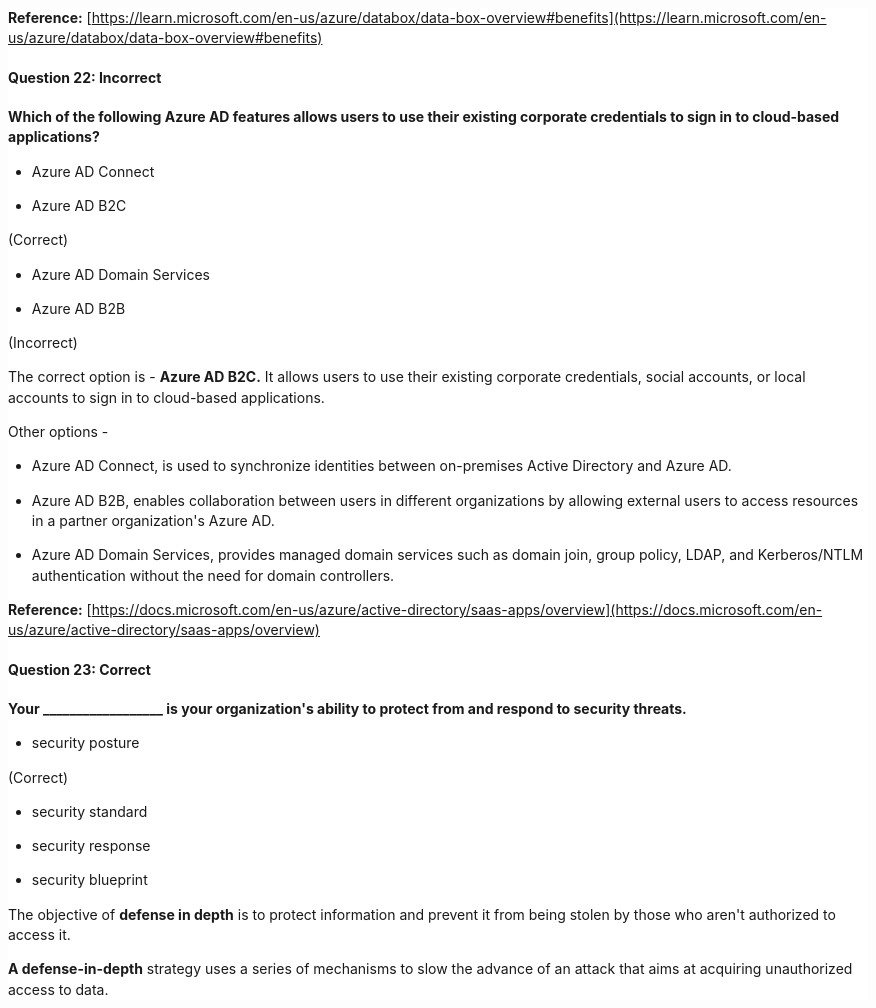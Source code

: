  

**Reference:** [https://learn.microsoft.com/en-us/azure/databox/data-box-overview#benefits](https://learn.microsoft.com/en-us/azure/databox/data-box-overview#benefits)

#### Question 22: Incorrect

**Which of the following Azure AD features allows users to use their existing corporate credentials to sign in to cloud-based applications?**

- Azure AD Connect

- Azure AD B2C

(Correct)

- Azure AD Domain Services

- Azure AD B2B

(Incorrect)

The correct option is - **Azure AD B2C.** It allows users to use their existing corporate credentials, social accounts, or local accounts to sign in to cloud-based applications.

 

Other options -

 

- Azure AD Connect, is used to synchronize identities between on-premises Active Directory and Azure AD.

- Azure AD B2B, enables collaboration between users in different organizations by allowing external users to access resources in a partner organization's Azure AD.

- Azure AD Domain Services, provides managed domain services such as domain join, group policy, LDAP, and Kerberos/NTLM authentication without the need for domain controllers.

**Reference:** [https://docs.microsoft.com/en-us/azure/active-directory/saas-apps/overview](https://docs.microsoft.com/en-us/azure/active-directory/saas-apps/overview)

#### Question 23: Correct

**Your __________________ is your organization's ability to protect from and respond to security threats.**

- security posture

(Correct)

- security standard

- security response

- security blueprint

 

The objective of **defense in depth** is to protect information and prevent it from being stolen by those who aren't authorized to access it.

**A defense-in-depth** strategy uses a series of mechanisms to slow the advance of an attack that aims at acquiring unauthorized access to data.
